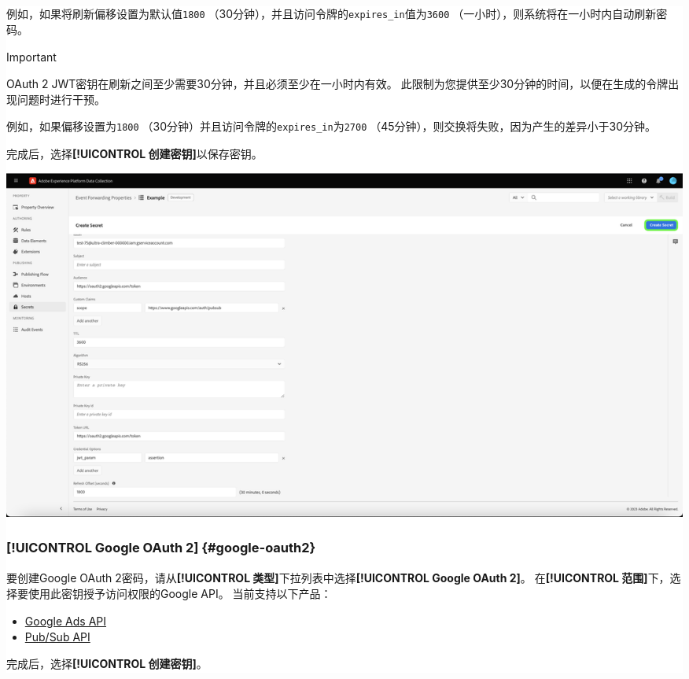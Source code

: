例如，如果将刷新偏移设置为默认值`1800` （30分钟），并且访问令牌的`expires_in`值为`3600` （一小时），则系统将在一小时内自动刷新密码。

>[!IMPORTANT]
>
>OAuth 2 JWT密钥在刷新之间至少需要30分钟，并且必须至少在一小时内有效。 此限制为您提供至少30分钟的时间，以便在生成的令牌出现问题时进行干预。
>
>例如，如果偏移设置为`1800` （30分钟）并且访问令牌的`expires_in`为`2700` （45分钟），则交换将失败，因为产生的差异小于30分钟。

完成后，选择&#x200B;**[!UICONTROL 创建密钥]**&#x200B;以保存密钥。

![&#x200B; [!UICONTROL 创建密钥]选项卡突出显示[!UICONTROL 创建密钥]](../../images/ui/event-forwarding/secrets/oauth-jwt-create-secret.png)

### [!UICONTROL Google OAuth 2] {#google-oauth2}

要创建Google OAuth 2密码，请从&#x200B;**[!UICONTROL 类型]**&#x200B;下拉列表中选择&#x200B;**[!UICONTROL Google OAuth 2]**。 在&#x200B;**[!UICONTROL 范围]**&#x200B;下，选择要使用此密钥授予访问权限的Google API。 当前支持以下产品：

* [Google Ads API](https://developers.google.com/google-ads/api/docs/oauth/overview)
* [Pub/Sub API](https://cloud.google.com/pubsub/docs/reference/service_apis_overview)

完成后，选择&#x200B;**[!UICONTROL 创建密钥]**。
